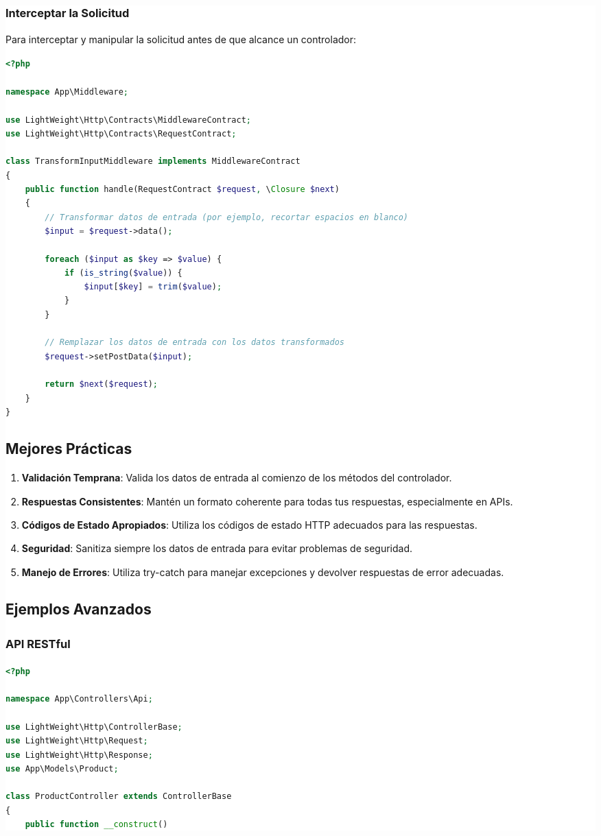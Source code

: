 ### Interceptar la Solicitud

Para interceptar y manipular la solicitud antes de que alcance un controlador:

```php
<?php

namespace App\Middleware;

use LightWeight\Http\Contracts\MiddlewareContract;
use LightWeight\Http\Contracts\RequestContract;

class TransformInputMiddleware implements MiddlewareContract
{
    public function handle(RequestContract $request, \Closure $next)
    {
        // Transformar datos de entrada (por ejemplo, recortar espacios en blanco)
        $input = $request->data();
        
        foreach ($input as $key => $value) {
            if (is_string($value)) {
                $input[$key] = trim($value);
            }
        }
        
        // Remplazar los datos de entrada con los datos transformados
        $request->setPostData($input);
        
        return $next($request);
    }
}
```

## Mejores Prácticas

1. **Validación Temprana**: Valida los datos de entrada al comienzo de los métodos del controlador.

2. **Respuestas Consistentes**: Mantén un formato coherente para todas tus respuestas, especialmente en APIs.

3. **Códigos de Estado Apropiados**: Utiliza los códigos de estado HTTP adecuados para las respuestas.

4. **Seguridad**: Sanitiza siempre los datos de entrada para evitar problemas de seguridad.

5. **Manejo de Errores**: Utiliza try-catch para manejar excepciones y devolver respuestas de error adecuadas.

## Ejemplos Avanzados

### API RESTful

```php
<?php

namespace App\Controllers\Api;

use LightWeight\Http\ControllerBase;
use LightWeight\Http\Request;
use LightWeight\Http\Response;
use App\Models\Product;

class ProductController extends ControllerBase
{
    public function __construct()
```